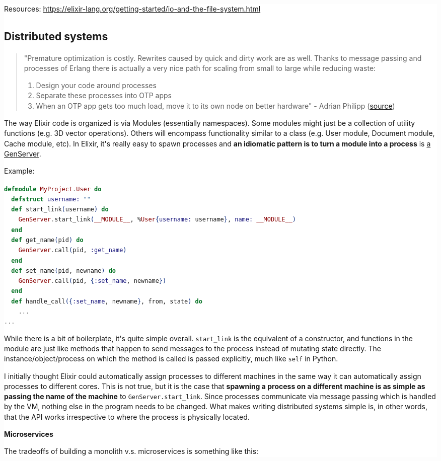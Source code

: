 Resources:
https://elixir-lang.org/getting-started/io-and-the-file-system.html

Distributed systems
-------------------

> "Premature optimization is costly. Rewrites caused by quick and dirty work are as well. Thanks to message passing and processes of Erlang there is actually a very nice path for scaling from small to large while reducing waste:
> 1. Design your code around processes
> 2. Separate these processes into OTP apps
> 3. When an OTP app gets too much load, move it to its own node on better hardware" - Adrian Philipp ([source](http://adrian-philipp.com/post/why-elixir-has-great-potential))

The way Elixir code is organized is via Modules (essentially namespaces). Some modules might just be a collection of utility functions (e.g. 3D vector operations). Others will encompass functionality similar to a class (e.g. User module, Document module, Cache module, etc). In Elixir, it's really easy to spawn processes and **an idiomatic pattern is to turn a module into a process** is [a GenServer](https://elixir-lang.org/getting-started/mix-otp/genserver.html).

Example:

```elixir
defmodule MyProject.User do
  defstruct username: ""
  def start_link(username) do
    GenServer.start_link(__MODULE__, %User{username: username}, name: __MODULE__)
  end
  def get_name(pid) do
    GenServer.call(pid, :get_name)
  end
  def set_name(pid, newname) do
    GenServer.call(pid, {:set_name, newname})
  end
  def handle_call({:set_name, newname}, from, state) do
    ...
...
```

While there is a bit of boilerplate, it's quite simple overall. `start_link` is the equivalent of a constructor, and functions in the module are just like methods that happen to send messages to the process instead of mutating state directly. The instance/object/process on which the method is called is passed explicitly, much like `self` in Python.

I initially thought Elixir could automatically assign processes to different machines in the same way it can automatically assign processes to different cores. This is not true, but it is the case that **spawning a process on a different machine is as simple as passing the name of the machine** to `GenServer.start_link`. Since processes communicate via message passing which is handled by the VM, nothing else in the program needs to be changed. What makes writing distributed systems simple is, in other words, that the API works irrespective to where the process is physically located.

**Microservices**

The tradeoffs of building a monolith v.s. microservices is something like this:

